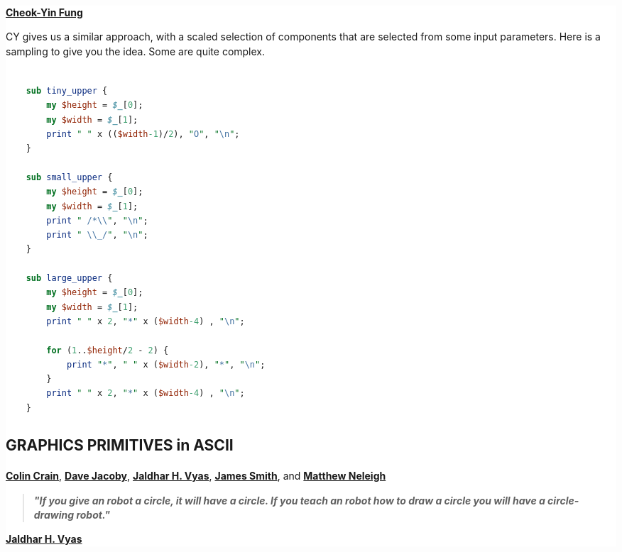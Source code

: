 [**Cheok-Yin Fung**](https://github.com/manwar/perlweeklychallenge-club/blob/master/challenge-124/cheok-yin-fung/perl/ch-1.pl)

CY gives us a similar approach, with a scaled selection of components that are selected from some input parameters. Here is a sampling to give you the idea. Some are quite complex.

```perl

    sub tiny_upper {
        my $height = $_[0];
        my $width = $_[1];
        print " " x (($width-1)/2), "O", "\n";
    }

    sub small_upper {
        my $height = $_[0];
        my $width = $_[1];
        print " /*\\", "\n";
        print " \\_/", "\n";
    }

    sub large_upper {
        my $height = $_[0];
        my $width = $_[1];
        print " " x 2, "*" x ($width-4) , "\n";

        for (1..$height/2 - 2) {
            print "*", " " x ($width-2), "*", "\n";
        }
        print " " x 2, "*" x ($width-4) , "\n";
    }
```




## GRAPHICS PRIMITIVES in ASCII
[**Colin Crain**](https://github.com/manwar/perlweeklychallenge-club/blob/master/challenge-124/colin-crain/perl/ch-1.pl),
[**Dave Jacoby**](https://github.com/manwar/perlweeklychallenge-club/blob/master/challenge-124/dave-jacoby/perl/ch-1.pl),
[**Jaldhar H. Vyas**](https://github.com/manwar/perlweeklychallenge-club/blob/master/challenge-124/jaldhar-h-vyas/perl/ch-1.pl),
[**James Smith**](https://github.com/manwar/perlweeklychallenge-club/blob/master/challenge-124/james-smith/perl/ch-1.pl), and
[**Matthew Neleigh**](https://github.com/manwar/perlweeklychallenge-club/blob/master/challenge-124/mattneleigh/perl/ch-1.pl)


>***"If you give an robot a circle, it will have a circle. If you teach an robot how to *draw* a circle you will have a circle-drawing robot."***



[**Jaldhar H. Vyas**](https://github.com/manwar/perlweeklychallenge-club/blob/master/challenge-124/jaldhar-h-vyas/perl/ch-1.pl)
